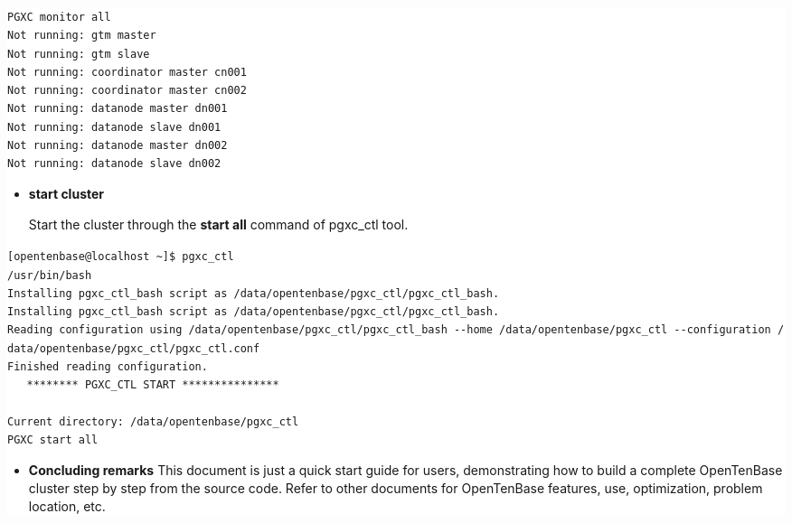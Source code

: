 ```shell
PGXC monitor all
Not running: gtm master
Not running: gtm slave
Not running: coordinator master cn001
Not running: coordinator master cn002
Not running: datanode master dn001
Not running: datanode slave dn001
Not running: datanode master dn002
Not running: datanode slave dn002
```

- **start cluster**

  Start the cluster through the **start all** command of pgxc_ctl tool.

```shell
[opentenbase@localhost ~]$ pgxc_ctl
/usr/bin/bash
Installing pgxc_ctl_bash script as /data/opentenbase/pgxc_ctl/pgxc_ctl_bash.
Installing pgxc_ctl_bash script as /data/opentenbase/pgxc_ctl/pgxc_ctl_bash.
Reading configuration using /data/opentenbase/pgxc_ctl/pgxc_ctl_bash --home /data/opentenbase/pgxc_ctl --configuration /data/opentenbase/pgxc_ctl/pgxc_ctl.conf
Finished reading configuration.
   ******** PGXC_CTL START ***************

Current directory: /data/opentenbase/pgxc_ctl
PGXC start all
```

- **Concluding remarks**
  This document is just a quick start guide for users, demonstrating how to build a complete OpenTenBase cluster step by step from the source code. Refer to other documents for OpenTenBase features, use, optimization, problem location, etc.
